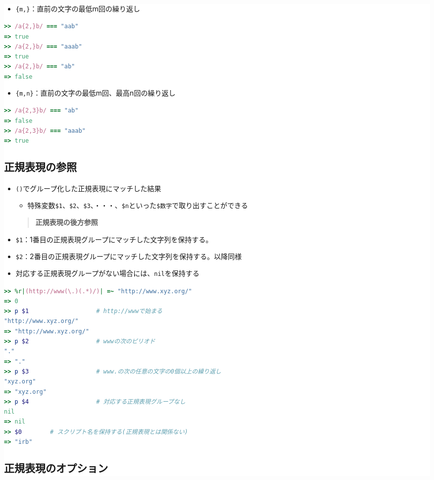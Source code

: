 * `{m,}`：直前の文字の最低m回の繰り返し

```ruby
>> /a{2,}b/ === "aab"
=> true
>> /a{2,}b/ === "aaab"
=> true
>> /a{2,}b/ === "ab"
=> false
```

* `{m,n}`：直前の文字の最低m回、最高n回の繰り返し

```ruby
>> /a{2,3}b/ === "ab"
=> false
>> /a{2,3}b/ === "aaab"
=> true
```



## 正規表現の参照

* `()`でグループ化した正規表現にマッチした結果

  * 特殊変数`$1`、`$2`、`$3`、・・・、`$n`といった`$数字`で取り出すことができる

  > **正規表現の後方参照**

* `$1`：1番目の正規表現グループにマッチした文字列を保持する。

* `$2`：2番目の正規表現グループにマッチした文字列を保持する。以降同様

* 対応する正規表現グループがない場合には、`nil`を保持する

```ruby
>> %r|(http://www(\.)(.*)/)| =~ "http://www.xyz.org/"
=> 0
>> p $1                   # http://wwwで始まる
"http://www.xyz.org/"
=> "http://www.xyz.org/"
>> p $2                   # wwwの次のピリオド
"."
=> "."
>> p $3                   # www.の次の任意の文字の0個以上の繰り返し
"xyz.org"
=> "xyz.org"
>> p $4                   # 対応する正規表現グループなし
nil
=> nil
>> $0        # スクリプト名を保持する(正規表現とは関係ない)
=> "irb"
```



## 正規表現のオプション
